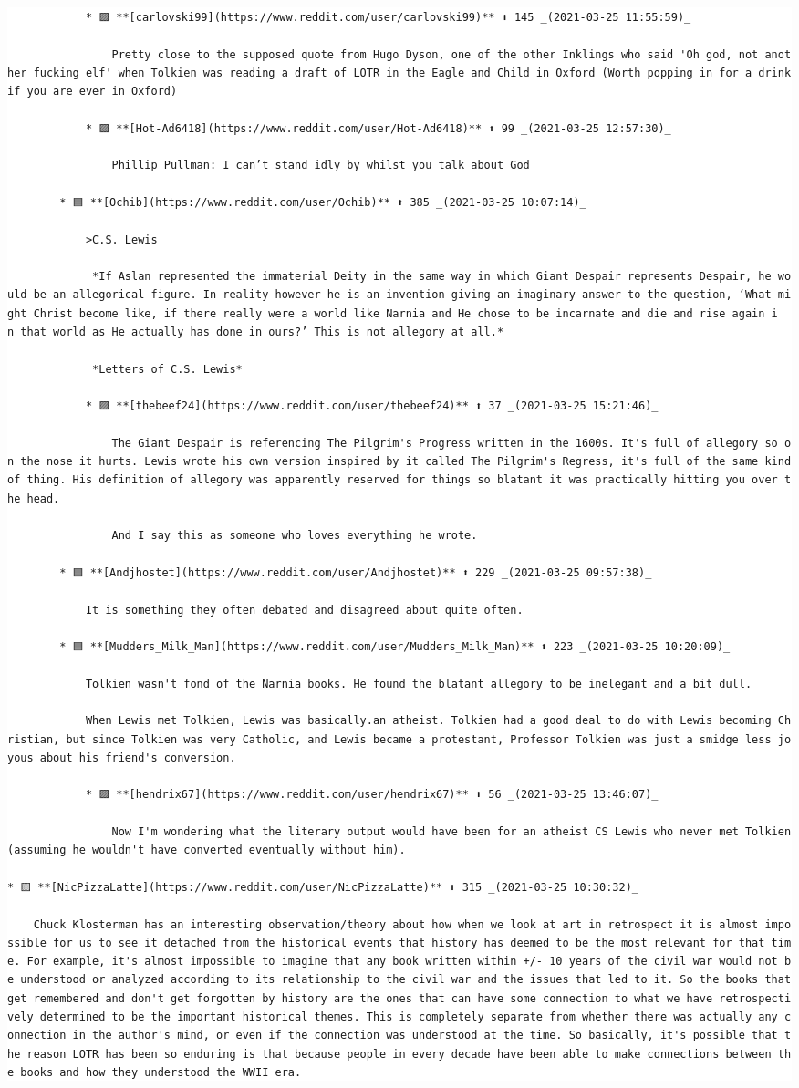 				* 🟪 **[carlovski99](https://www.reddit.com/user/carlovski99)** ⬆️ 145 _(2021-03-25 11:55:59)_

					Pretty close to the supposed quote from Hugo Dyson, one of the other Inklings who said 'Oh god, not another fucking elf' when Tolkien was reading a draft of LOTR in the Eagle and Child in Oxford (Worth popping in for a drink if you are ever in Oxford)

				* 🟪 **[Hot-Ad6418](https://www.reddit.com/user/Hot-Ad6418)** ⬆️ 99 _(2021-03-25 12:57:30)_

					Phillip Pullman: I can’t stand idly by whilst you talk about God

			* 🟦 **[Ochib](https://www.reddit.com/user/Ochib)** ⬆️ 385 _(2021-03-25 10:07:14)_

				>C.S. Lewis
				
				 *If Aslan represented the immaterial Deity in the same way in which Giant Despair represents Despair, he would be an allegorical figure. In reality however he is an invention giving an imaginary answer to the question, ‘What might Christ become like, if there really were a world like Narnia and He chose to be incarnate and die and rise again in that world as He actually has done in ours?’ This is not allegory at all.* 
				
				 *Letters of C.S. Lewis*

				* 🟪 **[thebeef24](https://www.reddit.com/user/thebeef24)** ⬆️ 37 _(2021-03-25 15:21:46)_

					The Giant Despair is referencing The Pilgrim's Progress written in the 1600s. It's full of allegory so on the nose it hurts. Lewis wrote his own version inspired by it called The Pilgrim's Regress, it's full of the same kind of thing. His definition of allegory was apparently reserved for things so blatant it was practically hitting you over the head.
					
					And I say this as someone who loves everything he wrote.

			* 🟦 **[Andjhostet](https://www.reddit.com/user/Andjhostet)** ⬆️ 229 _(2021-03-25 09:57:38)_

				It is something they often debated and disagreed about quite often.

			* 🟦 **[Mudders_Milk_Man](https://www.reddit.com/user/Mudders_Milk_Man)** ⬆️ 223 _(2021-03-25 10:20:09)_

				Tolkien wasn't fond of the Narnia books. He found the blatant allegory to be inelegant and a bit dull.
				
				When Lewis met Tolkien, Lewis was basically.an atheist. Tolkien had a good deal to do with Lewis becoming Christian, but since Tolkien was very Catholic, and Lewis became a protestant, Professor Tolkien was just a smidge less joyous about his friend's conversion.

				* 🟪 **[hendrix67](https://www.reddit.com/user/hendrix67)** ⬆️ 56 _(2021-03-25 13:46:07)_

					Now I'm wondering what the literary output would have been for an atheist CS Lewis who never met Tolkien (assuming he wouldn't have converted eventually without him).

	* 🟨 **[NicPizzaLatte](https://www.reddit.com/user/NicPizzaLatte)** ⬆️ 315 _(2021-03-25 10:30:32)_

		Chuck Klosterman has an interesting observation/theory about how when we look at art in retrospect it is almost impossible for us to see it detached from the historical events that history has deemed to be the most relevant for that time. For example, it's almost impossible to imagine that any book written within +/- 10 years of the civil war would not be understood or analyzed according to its relationship to the civil war and the issues that led to it. So the books that get remembered and don't get forgotten by history are the ones that can have some connection to what we have retrospectively determined to be the important historical themes. This is completely separate from whether there was actually any connection in the author's mind, or even if the connection was understood at the time. So basically, it's possible that the reason LOTR has been so enduring is that because people in every decade have been able to make connections between the books and how they understood the WWII era.
